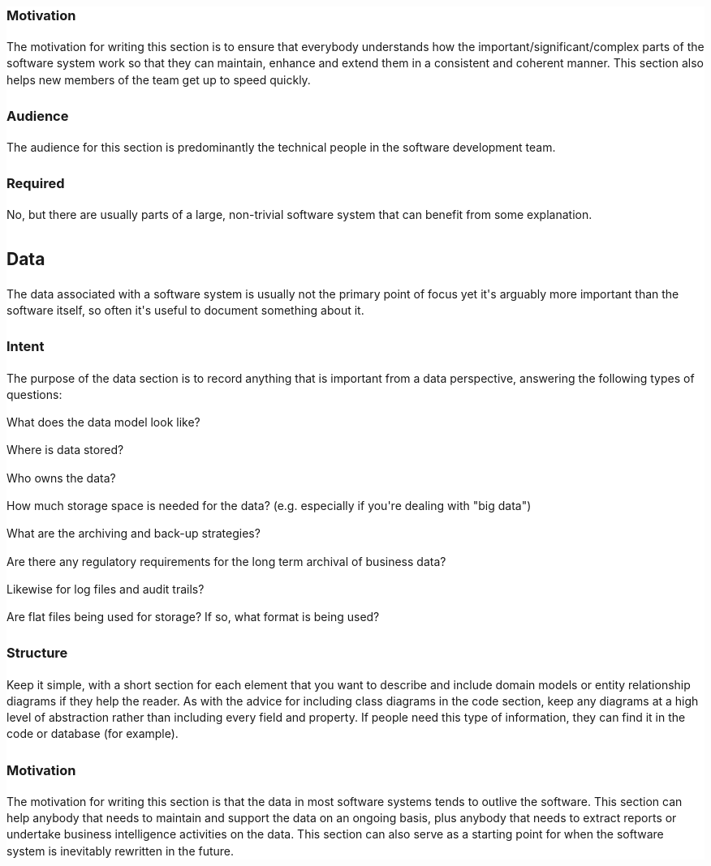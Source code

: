 ### Motivation
The motivation for writing this section is to ensure that everybody understands how the important/significant/complex parts of the software system work so that they can maintain, enhance and extend them in a consistent and coherent manner. This section also helps new members of the team get up to speed quickly.

### Audience
The audience for this section is predominantly the technical people in the software development team.

### Required
No, but there are usually parts of a large, non-trivial software system that can benefit from some explanation.

## Data
The data associated with a software system is usually not the primary point of focus yet it's arguably more important than the software itself, so often it's useful to document something about it.

### Intent
The purpose of the data section is to record anything that is important from a data perspective, answering the following types of questions:

What does the data model look like?

Where is data stored?

Who owns the data?

How much storage space is needed for the data? (e.g. especially if you're dealing with "big data")

What are the archiving and back-up strategies?

Are there any regulatory requirements for the long term archival of business data?

Likewise for log files and audit trails?

Are flat files being used for storage? If so, what format is being used?

### Structure
Keep it simple, with a short section for each element that you want to describe and include domain models or entity relationship diagrams if they help the reader. As with the advice for including class diagrams in the code section, keep any diagrams at a high level of abstraction rather than including every field and property. If people need this type of information, they can find it in the code or database (for example).

### Motivation
The motivation for writing this section is that the data in most software systems tends to outlive the software. This section can help anybody that needs to maintain and support the data on an ongoing basis, plus anybody that needs to extract reports or undertake business intelligence activities on the data. This section can also serve as a starting point for when the software system is inevitably rewritten in the future.
